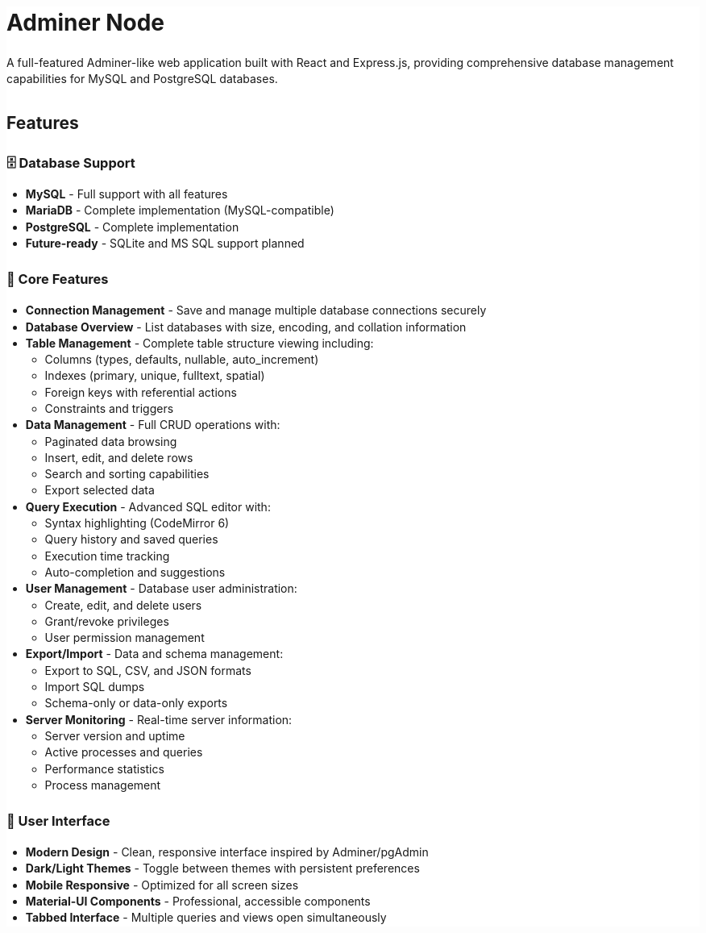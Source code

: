 # Adminer Node

A full-featured Adminer-like web application built with React and Express.js, providing comprehensive database management capabilities for MySQL and PostgreSQL databases.

## Features

### 🗄️ Database Support
- **MySQL** - Full support with all features
- **MariaDB** - Complete implementation (MySQL-compatible)
- **PostgreSQL** - Complete implementation
- **Future-ready** - SQLite and MS SQL support planned

### 🔧 Core Features
- **Connection Management** - Save and manage multiple database connections securely
- **Database Overview** - List databases with size, encoding, and collation information
- **Table Management** - Complete table structure viewing including:
  - Columns (types, defaults, nullable, auto_increment)
  - Indexes (primary, unique, fulltext, spatial)
  - Foreign keys with referential actions
  - Constraints and triggers
- **Data Management** - Full CRUD operations with:
  - Paginated data browsing
  - Insert, edit, and delete rows
  - Search and sorting capabilities
  - Export selected data
- **Query Execution** - Advanced SQL editor with:
  - Syntax highlighting (CodeMirror 6)
  - Query history and saved queries
  - Execution time tracking
  - Auto-completion and suggestions
- **User Management** - Database user administration:
  - Create, edit, and delete users
  - Grant/revoke privileges
  - User permission management
- **Export/Import** - Data and schema management:
  - Export to SQL, CSV, and JSON formats
  - Import SQL dumps
  - Schema-only or data-only exports
- **Server Monitoring** - Real-time server information:
  - Server version and uptime
  - Active processes and queries
  - Performance statistics
  - Process management

### 🎨 User Interface
- **Modern Design** - Clean, responsive interface inspired by Adminer/pgAdmin
- **Dark/Light Themes** - Toggle between themes with persistent preferences
- **Mobile Responsive** - Optimized for all screen sizes
- **Material-UI Components** - Professional, accessible components
- **Tabbed Interface** - Multiple queries and views open simultaneously
